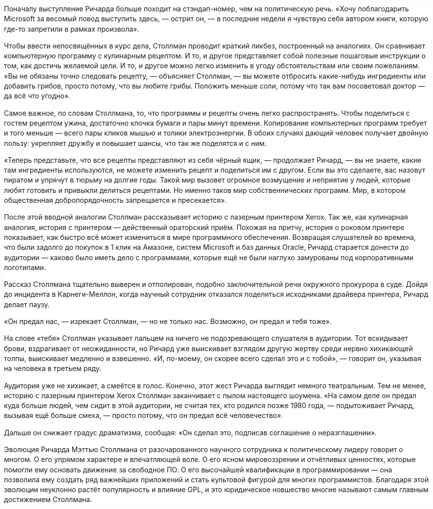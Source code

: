 Поначалу выступление Ричарда больше походит на стэндап-номер, чем на политическую речь. «Хочу поблагодарить Microsoft за весомый повод выступить здесь, — острит он, — в последние недели я чувствую себя автором книги, которую где-то запретили в рамках произвола».

Чтобы ввести непосвящённых в курс дела, Столлман проводит краткий ликбез, построенный на аналогиях. Он сравнивает компьютерную программу с кулинарным рецептом. И то, и другое представляет собой полезные пошаговые инструкции о том, как достичь желаемой цели. И то, и другое можно легко изменить в угоду обстоятельствам или своим пожеланиям. «Вы не обязаны точно следовать рецепту, — объясняет Столлман, — вы можете отбросить какие-нибудь ингредиенты или добавить грибов, просто потому, что вы любите грибы. Положить меньше соли, потому что так вам посоветовал доктор — да всё что угодно».

Самое важное, по словам Столлмана, то, что программы и рецепты очень легко распространять. Чтобы поделиться с гостем рецептом ужина, достаточно клочка бумаги и пары минут времени. Копирование компьютерных программ требует и того меньше — всего пары кликов мышью и толики электроэнергии. В обоих случаях дающий человек получает двойную пользу: укрепляет дружбу и повышает шансы, что так же поделятся и с ним. 

«Теперь представьте, что все рецепты представляют из себя чёрный ящик, — продолжает Ричард, — вы не знаете, какие там ингредиенты используются, не можете изменить рецепт и поделиться им с другом. Если вы это сделаете, вас назовут пиратом и упрячут в тюрьму на долгие годы. Такой мир вызовет огромное возмущение и неприятие у людей, которые любят готовить и привыкли делиться рецептами. Но именно таков мир собственнических программ. Мир, в котором общественная добропорядочность запрещается и пресекается».

После этой вводной аналогии Столлман рассказывает историю с лазерным принтером Xerox. Так же, как кулинарная аналогия, история с принтером — действенный ораторский приём. Похожая на притчу, история о роковом принтере показывает, как быстро всё может измениться в мире программного обеспечения. Возвращая слушателей во времена, что были задолго до покупок в 1 клик на Амазоне, систем Microsoft и баз данных Oracle, Ричард старается донести до аудитории — каково было иметь дело с программами, которые ещё не были наглухо замурованы под корпоративными логотипами.

Рассказ Столлмана тщательно выверен и отполирован, подобно заключительной речи окружного прокурора в суде. Дойдя до инцидента в Карнеги-Меллон, когда научный сотрудник отказался поделиться исходниками драйвера принтера, Ричард делает паузу.

«Он предал нас, — изрекает Столлман, — но не только нас. Возможно, он предал и тебя тоже».

На слове «тебя» Столлман указывает пальцем на ничего не подозревающего слушателя в аудитории. Тот вскидывает брови, вздрагивает от неожиданности, но Ричард уже выискивает взглядом другую жертву среди нервно хихикающей толпы, выискивает медленно и взвешенно. «И, по-моему, он скорее всего сделал это и с тобой», — говорит он, указывая на человека в третьем ряду.

Аудитория уже не хихикает, а смеётся в голос. Конечно, этот жест Ричарда выглядит немного театральным. Тем не менее, историю с лазерным принтером Xerox Столлман заканчивает с пылом настоящего шоумена. «На самом деле он предал куда больше людей, чем сидит в этой аудитории, не считая тех, кто родился позже 1980 года, — подытоживает Ричард, вызывая ещё больше смеха, — просто потому, что он предал всё человечество». 

Дальше он снижает градус драматизма, сообщая: «Он сделал это, подписав соглашение о неразглашении».

Эволюция Ричарда Мэттью Столлмана от разочарованного научного сотрудника к политическому лидеру говорит о многом. О его упрямом характере и впечатляющей воле. О его ясном мировоззрении и отчётливых ценностях, которые помогли ему основать движение за свободное ПО. О его высочайшей квалификации в программировании — она позволила ему создать ряд важнейших приложений и стать культовой фигурой для многих программистов. Благодаря этой эволюции неуклонно растёт популярность и влияние GPL, и это юридическое новшество многие называют самым главным достижением Столлмана.
